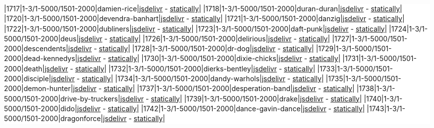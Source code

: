 |1717|1-3/1-5000/1501-2000|damien-rice|[jsdelivr](https://cdn.jsdelivr.net/gh/dbchord/webp-old-a-1280x720_1-3/1-5000/1501-2000/damien-rice.webp) - [statically](https://cdn.statically.io/gh/dbchord/webp-old-a-1280x720_1-3/img/1-5000/1501-2000/damien-rice.webp)|
|1718|1-3/1-5000/1501-2000|duran-duran|[jsdelivr](https://cdn.jsdelivr.net/gh/dbchord/webp-old-a-1280x720_1-3/1-5000/1501-2000/duran-duran.webp) - [statically](https://cdn.statically.io/gh/dbchord/webp-old-a-1280x720_1-3/img/1-5000/1501-2000/duran-duran.webp)|
|1720|1-3/1-5000/1501-2000|devendra-banhart|[jsdelivr](https://cdn.jsdelivr.net/gh/dbchord/webp-old-a-1280x720_1-3/1-5000/1501-2000/devendra-banhart.webp) - [statically](https://cdn.statically.io/gh/dbchord/webp-old-a-1280x720_1-3/img/1-5000/1501-2000/devendra-banhart.webp)|
|1721|1-3/1-5000/1501-2000|danzig|[jsdelivr](https://cdn.jsdelivr.net/gh/dbchord/webp-old-a-1280x720_1-3/1-5000/1501-2000/danzig.webp) - [statically](https://cdn.statically.io/gh/dbchord/webp-old-a-1280x720_1-3/img/1-5000/1501-2000/danzig.webp)|
|1722|1-3/1-5000/1501-2000|dubliners|[jsdelivr](https://cdn.jsdelivr.net/gh/dbchord/webp-old-a-1280x720_1-3/1-5000/1501-2000/dubliners.webp) - [statically](https://cdn.statically.io/gh/dbchord/webp-old-a-1280x720_1-3/img/1-5000/1501-2000/dubliners.webp)|
|1723|1-3/1-5000/1501-2000|daft-punk|[jsdelivr](https://cdn.jsdelivr.net/gh/dbchord/webp-old-a-1280x720_1-3/1-5000/1501-2000/daft-punk.webp) - [statically](https://cdn.statically.io/gh/dbchord/webp-old-a-1280x720_1-3/img/1-5000/1501-2000/daft-punk.webp)|
|1724|1-3/1-5000/1501-2000|deus|[jsdelivr](https://cdn.jsdelivr.net/gh/dbchord/webp-old-a-1280x720_1-3/1-5000/1501-2000/deus.webp) - [statically](https://cdn.statically.io/gh/dbchord/webp-old-a-1280x720_1-3/img/1-5000/1501-2000/deus.webp)|
|1726|1-3/1-5000/1501-2000|delirious|[jsdelivr](https://cdn.jsdelivr.net/gh/dbchord/webp-old-a-1280x720_1-3/1-5000/1501-2000/delirious.webp) - [statically](https://cdn.statically.io/gh/dbchord/webp-old-a-1280x720_1-3/img/1-5000/1501-2000/delirious.webp)|
|1727|1-3/1-5000/1501-2000|descendents|[jsdelivr](https://cdn.jsdelivr.net/gh/dbchord/webp-old-a-1280x720_1-3/1-5000/1501-2000/descendents.webp) - [statically](https://cdn.statically.io/gh/dbchord/webp-old-a-1280x720_1-3/img/1-5000/1501-2000/descendents.webp)|
|1728|1-3/1-5000/1501-2000|dr-dog|[jsdelivr](https://cdn.jsdelivr.net/gh/dbchord/webp-old-a-1280x720_1-3/1-5000/1501-2000/dr-dog.webp) - [statically](https://cdn.statically.io/gh/dbchord/webp-old-a-1280x720_1-3/img/1-5000/1501-2000/dr-dog.webp)|
|1729|1-3/1-5000/1501-2000|dead-kennedys|[jsdelivr](https://cdn.jsdelivr.net/gh/dbchord/webp-old-a-1280x720_1-3/1-5000/1501-2000/dead-kennedys.webp) - [statically](https://cdn.statically.io/gh/dbchord/webp-old-a-1280x720_1-3/img/1-5000/1501-2000/dead-kennedys.webp)|
|1730|1-3/1-5000/1501-2000|dixie-chicks|[jsdelivr](https://cdn.jsdelivr.net/gh/dbchord/webp-old-a-1280x720_1-3/1-5000/1501-2000/dixie-chicks.webp) - [statically](https://cdn.statically.io/gh/dbchord/webp-old-a-1280x720_1-3/img/1-5000/1501-2000/dixie-chicks.webp)|
|1731|1-3/1-5000/1501-2000|death|[jsdelivr](https://cdn.jsdelivr.net/gh/dbchord/webp-old-a-1280x720_1-3/1-5000/1501-2000/death.webp) - [statically](https://cdn.statically.io/gh/dbchord/webp-old-a-1280x720_1-3/img/1-5000/1501-2000/death.webp)|
|1732|1-3/1-5000/1501-2000|dierks-bentley|[jsdelivr](https://cdn.jsdelivr.net/gh/dbchord/webp-old-a-1280x720_1-3/1-5000/1501-2000/dierks-bentley.webp) - [statically](https://cdn.statically.io/gh/dbchord/webp-old-a-1280x720_1-3/img/1-5000/1501-2000/dierks-bentley.webp)|
|1733|1-3/1-5000/1501-2000|disciple|[jsdelivr](https://cdn.jsdelivr.net/gh/dbchord/webp-old-a-1280x720_1-3/1-5000/1501-2000/disciple.webp) - [statically](https://cdn.statically.io/gh/dbchord/webp-old-a-1280x720_1-3/img/1-5000/1501-2000/disciple.webp)|
|1734|1-3/1-5000/1501-2000|dandy-warhols|[jsdelivr](https://cdn.jsdelivr.net/gh/dbchord/webp-old-a-1280x720_1-3/1-5000/1501-2000/dandy-warhols.webp) - [statically](https://cdn.statically.io/gh/dbchord/webp-old-a-1280x720_1-3/img/1-5000/1501-2000/dandy-warhols.webp)|
|1735|1-3/1-5000/1501-2000|demon-hunter|[jsdelivr](https://cdn.jsdelivr.net/gh/dbchord/webp-old-a-1280x720_1-3/1-5000/1501-2000/demon-hunter.webp) - [statically](https://cdn.statically.io/gh/dbchord/webp-old-a-1280x720_1-3/img/1-5000/1501-2000/demon-hunter.webp)|
|1737|1-3/1-5000/1501-2000|desperation-band|[jsdelivr](https://cdn.jsdelivr.net/gh/dbchord/webp-old-a-1280x720_1-3/1-5000/1501-2000/desperation-band.webp) - [statically](https://cdn.statically.io/gh/dbchord/webp-old-a-1280x720_1-3/img/1-5000/1501-2000/desperation-band.webp)|
|1738|1-3/1-5000/1501-2000|drive-by-truckers|[jsdelivr](https://cdn.jsdelivr.net/gh/dbchord/webp-old-a-1280x720_1-3/1-5000/1501-2000/drive-by-truckers.webp) - [statically](https://cdn.statically.io/gh/dbchord/webp-old-a-1280x720_1-3/img/1-5000/1501-2000/drive-by-truckers.webp)|
|1739|1-3/1-5000/1501-2000|drake|[jsdelivr](https://cdn.jsdelivr.net/gh/dbchord/webp-old-a-1280x720_1-3/1-5000/1501-2000/drake.webp) - [statically](https://cdn.statically.io/gh/dbchord/webp-old-a-1280x720_1-3/img/1-5000/1501-2000/drake.webp)|
|1740|1-3/1-5000/1501-2000|dido|[jsdelivr](https://cdn.jsdelivr.net/gh/dbchord/webp-old-a-1280x720_1-3/1-5000/1501-2000/dido.webp) - [statically](https://cdn.statically.io/gh/dbchord/webp-old-a-1280x720_1-3/img/1-5000/1501-2000/dido.webp)|
|1742|1-3/1-5000/1501-2000|dance-gavin-dance|[jsdelivr](https://cdn.jsdelivr.net/gh/dbchord/webp-old-a-1280x720_1-3/1-5000/1501-2000/dance-gavin-dance.webp) - [statically](https://cdn.statically.io/gh/dbchord/webp-old-a-1280x720_1-3/img/1-5000/1501-2000/dance-gavin-dance.webp)|
|1743|1-3/1-5000/1501-2000|dragonforce|[jsdelivr](https://cdn.jsdelivr.net/gh/dbchord/webp-old-a-1280x720_1-3/1-5000/1501-2000/dragonforce.webp) - [statically](https://cdn.statically.io/gh/dbchord/webp-old-a-1280x720_1-3/img/1-5000/1501-2000/dragonforce.webp)|